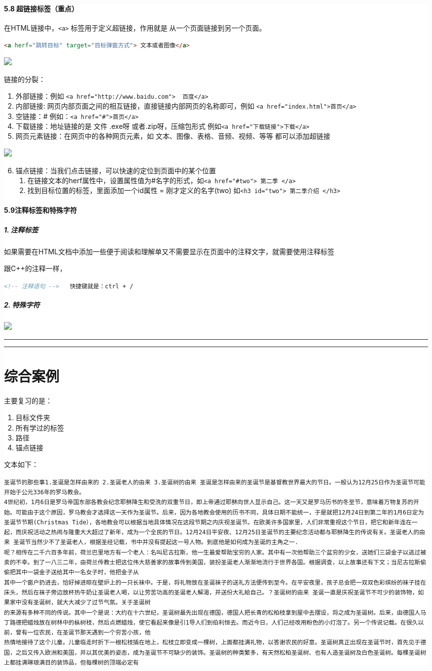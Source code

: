 #### 5.8 超链接标签（重点）

在HTML链接中，`<a>` 标签用于定义超链接，作用就是 从一个页面链接到另一个页面。

```html
<a herf="跳转目标" target="目标弹窗方式"> 文本或者图像</a>
```

![](https://xingqiu-tuchuang-1256524210.cos.ap-shanghai.myqcloud.com/1892/Typora20221118205703.png)

链接的分裂：

1. 外部链接：例如 `<a href="http://www.baidu.com">  百度</a>`
2. 内部链接: 网页内部页面之间的相互链接，直接链接内部网页的名称即可，例如 `<a href="index.html">首页</a>`
3. 空链接：#   例如：`<a href="#">首页</a>`
4. 下载链接：地址链接的是 文件 .exe呀 或者.zip呀，压缩包形式  例如`<a href="下载链接">下载</a>`
5. 网页元素链接：在网页中的各种网页元素，如 文本、图像、表格、音频、视频、等等  都可以添加超链接

![](https://xingqiu-tuchuang-1256524210.cos.ap-shanghai.myqcloud.com/1892/Typora20221118210945.png)

6. 锚点链接：当我们点击链接，可以快速的定位到页面中的某个位置
   1. 在链接文本的herf属性中，设置属性值为#名字的形式，如`<a href="#two"> 第二季 </a>`   
   2. 找到目标位置的标签，里面添加一个id属性 = 刚才定义的名字(two)  如`<h3 id="two"> 第二季介绍 </h3>`

#### 5.9注释标签和特殊字符

##### 1. 注释标签

 如果需要在HTML文档中添加一些便于阅读和理解单又不需要显示在页面中的注释文字，就需要使用注释标签

跟C++的注释一样，

```html
<!-- 注释语句 -->   快捷键就是：ctrl + /
```

##### 2. 特殊字符

![](https://xingqiu-tuchuang-1256524210.cos.ap-shanghai.myqcloud.com/1892/Typora20221121123011.png)

---

---

# 综合案例

主要复习的是：

1. 目标文件夹
2. 所有学过的标签
3. 路径
4. 锚点链接

文本如下：

```text
圣诞节的那些事1.圣诞是怎样由来的 2.圣诞老人的由来 3.圣诞树的由来 圣诞是怎样由来的圣诞节是基督教世界最大的节日。一般认为12月25日作为圣诞节可能开始于公元336年的罗马教会。
4世纪初，1月6日是罗马帝国东部各教会纪念耶稣降生和受洗的双重节日，即上帝通过耶稣向世人显示自己。这一天又是罗马历书的冬至节，意味着万物复苏的开始。可能由于这个原因，罗马教会才选择这一天作为圣诞节。后来，因为各地教会使用的历书不同，具体日期不能统一，于是就把12月24日到第二年的1月6日定为圣诞节节期(Christmas Tide），各地教会可以根据当地具体情况在这段节期之内庆视圣诞节。在欧美许多国家里，人们非常重视这个节日，把它和新年连在一起，而庆祝活动之热闹与隆重大大超过了新年，成为一个全民的节日。12月24日平安夜、12月25日圣诞节的主要纪念活动都与耶稣降生的传说有关。圣诞老人的由来 圣诞节当然少不了圣诞老人，根据圣经记载，书中并没有提起这一号人物。到底他是如何成为圣诞的主角之一.
呢？相传在二千六百多年前，荷兰巴里地方有一个老人：名叫尼古拉斯，他一生最爱帮助宝穷的人家。其中有一次他帮助三个盆穷的少女，送她们三袋金子以逃过被卖的不幸。到了一八三二年，由荷兰传教士把这位伟大慈善家的故事传到美国，装扮圣诞老人渐渐地流行于世界各国。根据调查，以上故事还有下文；当尼古拉斯偷偷把其中一袋金子送给其中一名女子时，他把金子从
其中一个窗户扔进去，恰好掉进晾在壁炉上的一只长袜中。于是，将礼物放在圣诞袜子的送礼方法便传到至今。在平安夜里，孩子总会把一双双色彩缤纷的袜子挂在床头，然后在袜子旁边放杯热牛奶让圣诞老人喝，以让劳苦功高的圣诞老人解渴，并送份大礼給自己。？圣诞树的由来 圣诞一直是庆祝圣诞节不可少的装饰物，如果家中没有圣诞树，就大大减少了过节气氛。关于圣诞树
的来源有多种不同的传说。其中一个是说：大约在十六世纪，圣诞树最先出现在德国，德国人把长青的松柏枝拿到屋中去摆设，将之成为圣诞树。后来，由德国人马丁路德把蜡烛放在树林中的枞树枝，然后点燃蜡烛，使它看起来像是引1导人们到伯利恒去。而近今日，人们己经改用粉色的小灯泡了。另一个传说记载。在很久以前，曾有一位农民，在圣诞节那天遇到一个穷苦小孩，他
热情地接待了这个儿童。儿童临走时折下一根松枝插在地上，松枝立即变成一棵树，上面都挂满礼物，以答谢农民的好意。圣诞树真正出现在圣诞节时，首先见于德国，之后又传入欧洲和美国，并以其优美的姿态，成为圣诞节不可缺少的装饰。圣诞树的种类繁多，有天然松柏圣诞树、也有人造圣诞树及白色圣诞树。每棵圣诞树上都挂满琳琅满目的装饰品，但每棵树的顶端必定有
```